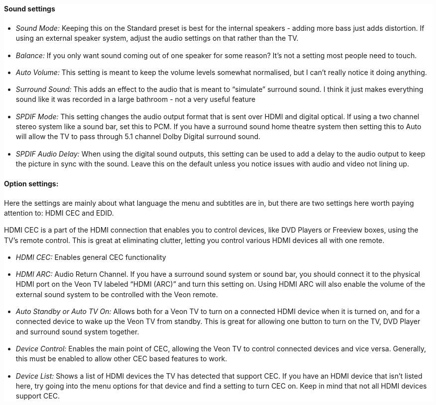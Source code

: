 
#### Sound settings

- *Sound Mode:*
Keeping this on the Standard preset is best for the internal speakers - adding more bass just adds distortion. If using an external speaker system, adjust the audio settings on that rather than the TV.

- *Balance:*
If you only want sound coming out of one speaker for some reason? It’s not a setting most people need to touch.

- *Auto Volume:*
This setting is meant to keep the volume levels somewhat normalised, but I can’t really notice it doing anything.

- *Surround Sound:*
This adds an effect to the audio that is meant to “simulate” surround sound. I think it just makes everything sound like it was recorded in a large bathroom - not a very useful feature

- *SPDIF Mode:*
This setting changes the audio output format that is sent over HDMI and digital optical. If using a two channel stereo system like a sound bar, set this to PCM. If you have a surround sound home theatre system then setting this to Auto will allow the TV to pass through 5.1 channel Dolby Digital surround sound.

- *SPDIF Audio Delay:*
When using the digital sound outputs, this setting can be used to add a delay to the audio output to keep the picture in sync with the sound. Leave this on the default unless you notice issues with audio and video not lining up.

#### Option settings:

Here the settings are mainly about what language the menu and subtitles are in, but there are two settings here worth paying attention to: HDMI CEC and EDID.

HDMI CEC is a part of the HDMI connection that enables you to control devices, like DVD Players or Freeview boxes, using the TV’s remote control. This is great at eliminating clutter, letting you control various HDMI devices all with one remote.

- *HDMI CEC:* Enables general CEC functionality

- *HDMI ARC:* Audio Return Channel. If you have a surround sound system or sound bar, you should connect it to the physical HDMI port on the Veon TV labeled “HDMI (ARC)” and turn this setting on. Using HDMI ARC will also enable the volume of the external sound system to be controlled with the Veon remote.

- *Auto Standby or Auto TV On:* Allows both for a Veon TV to turn on a connected HDMI device when it is turned on, and for a connected device to wake up the Veon TV from standby. This is great for allowing one button to turn on the TV, DVD Player and surround sound system together.

- *Device Control:* Enables the main point of CEC, allowing the Veon TV to control connected devices and vice versa. Generally, this must be enabled to allow other CEC based features to work.

- *Device List:* Shows a list of HDMI devices the TV has detected that support CEC. If you have an HDMI device that isn’t listed here, try going into the menu options for that device and find a setting to turn CEC on. Keep in mind that not all HDMI devices support CEC.
